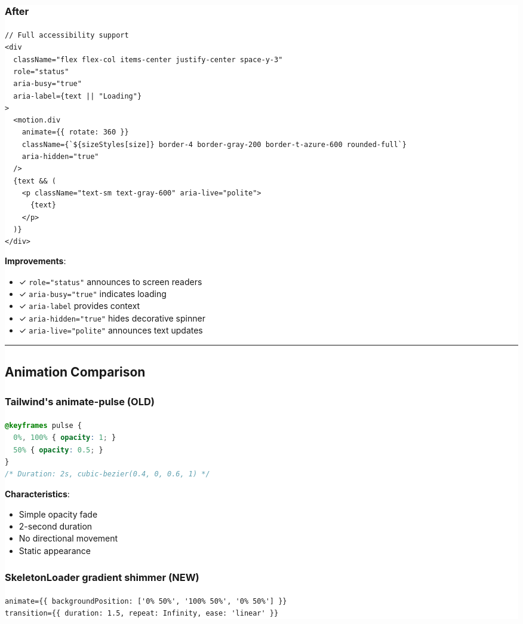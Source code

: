 ### After
```tsx
// Full accessibility support
<div
  className="flex flex-col items-center justify-center space-y-3"
  role="status"
  aria-busy="true"
  aria-label={text || "Loading"}
>
  <motion.div
    animate={{ rotate: 360 }}
    className={`${sizeStyles[size]} border-4 border-gray-200 border-t-azure-600 rounded-full`}
    aria-hidden="true"
  />
  {text && (
    <p className="text-sm text-gray-600" aria-live="polite">
      {text}
    </p>
  )}
</div>
```

**Improvements**:
- ✓ `role="status"` announces to screen readers
- ✓ `aria-busy="true"` indicates loading
- ✓ `aria-label` provides context
- ✓ `aria-hidden="true"` hides decorative spinner
- ✓ `aria-live="polite"` announces text updates

---

## Animation Comparison

### Tailwind's animate-pulse (OLD)
```css
@keyframes pulse {
  0%, 100% { opacity: 1; }
  50% { opacity: 0.5; }
}
/* Duration: 2s, cubic-bezier(0.4, 0, 0.6, 1) */
```

**Characteristics**:
- Simple opacity fade
- 2-second duration
- No directional movement
- Static appearance

### SkeletonLoader gradient shimmer (NEW)
```tsx
animate={{ backgroundPosition: ['0% 50%', '100% 50%', '0% 50%'] }}
transition={{ duration: 1.5, repeat: Infinity, ease: 'linear' }}
```
